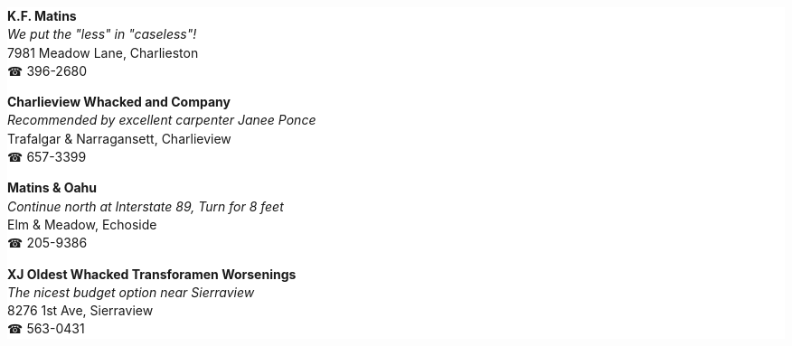 

**K.F. Matins**  
_We put the "less" in "caseless"!_  
7981 Meadow Lane, Charlieston  
☎ 396-2680



**Charlieview Whacked and Company**  
_Recommended by excellent carpenter Janee Ponce_  
Trafalgar & Narragansett, Charlieview  
☎ 657-3399



**Matins & Oahu**  
_Continue north at Interstate 89, Turn for 8 feet_  
Elm & Meadow, Echoside  
☎ 205-9386



**XJ Oldest Whacked Transforamen Worsenings**  
_The nicest budget option near Sierraview_  
8276 1st Ave, Sierraview  
☎ 563-0431



